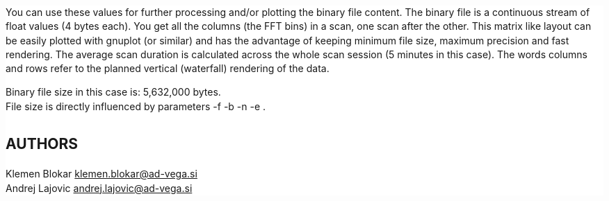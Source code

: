 You can use these values for further processing and/or plotting the binary file content.
The binary file is a continuous stream of float values (4 bytes each). You get all the columns (the FFT bins) in a scan, one scan after the other.  This matrix like layout can be easily plotted with gnuplot (or similar) and has the advantage of keeping minimum file size, maximum precision and fast rendering.
The average scan duration is calculated across the whole scan session (5 minutes in this case).
The words columns and rows refer to the planned vertical (waterfall) rendering of the data.

Binary file size in this case is: 5,632,000 bytes.  
File size is directly influenced by parameters -f -b -n -e .

## AUTHORS

Klemen Blokar <klemen.blokar@ad-vega.si>  
Andrej Lajovic <andrej.lajovic@ad-vega.si>
